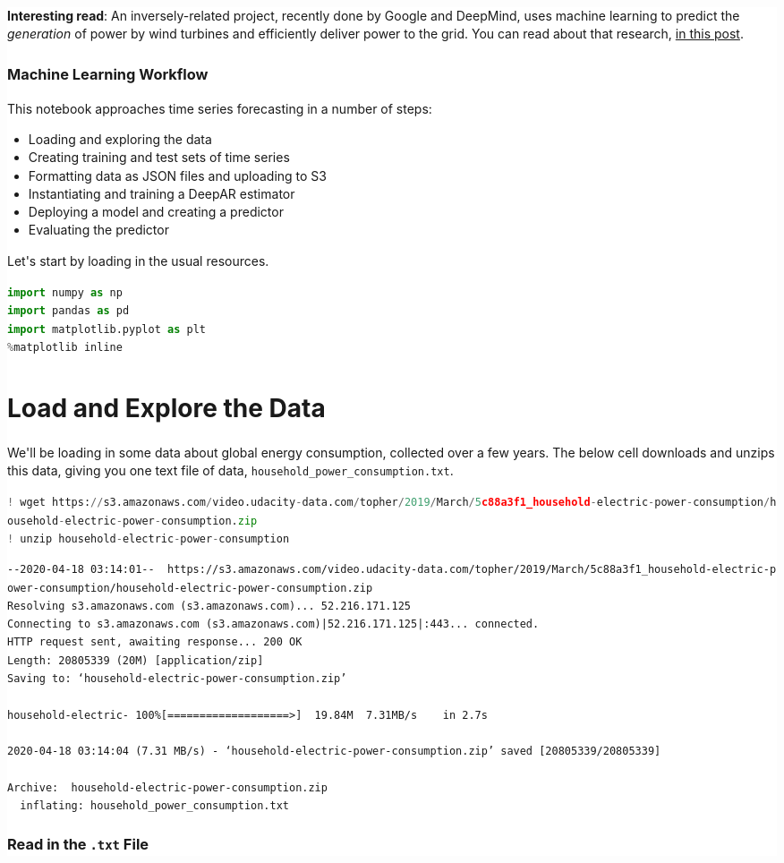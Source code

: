 **Interesting read**: An inversely-related project, recently done by Google and DeepMind, uses
machine learning to predict the *generation* of power by wind turbines and efficiently deliver power
to the grid. You can read about that research, [in this post](https://deepmind.com/blog/machine-learning-can-boost-value-wind-energy/).

### Machine Learning Workflow

This notebook approaches time series forecasting in a number of steps:
* Loading and exploring the data
* Creating training and test sets of time series
* Formatting data as JSON files and uploading to S3
* Instantiating and training a DeepAR estimator
* Deploying a model and creating a predictor
* Evaluating the predictor 

Let's start by loading in the usual resources.

```python
import numpy as np
import pandas as pd
import matplotlib.pyplot as plt
%matplotlib inline
```

# Load and Explore the Data

We'll be loading in some data about global energy consumption, collected over a few years. The below
cell downloads and unzips this data, giving you one text file of data, `household_power_consumption.txt`.

```python
! wget https://s3.amazonaws.com/video.udacity-data.com/topher/2019/March/5c88a3f1_household-electric-power-consumption/household-electric-power-consumption.zip
! unzip household-electric-power-consumption
```

    --2020-04-18 03:14:01--  https://s3.amazonaws.com/video.udacity-data.com/topher/2019/March/5c88a3f1_household-electric-power-consumption/household-electric-power-consumption.zip
    Resolving s3.amazonaws.com (s3.amazonaws.com)... 52.216.171.125
    Connecting to s3.amazonaws.com (s3.amazonaws.com)|52.216.171.125|:443... connected.
    HTTP request sent, awaiting response... 200 OK
    Length: 20805339 (20M) [application/zip]
    Saving to: ‘household-electric-power-consumption.zip’
    
    household-electric- 100%[===================>]  19.84M  7.31MB/s    in 2.7s    
    
    2020-04-18 03:14:04 (7.31 MB/s) - ‘household-electric-power-consumption.zip’ saved [20805339/20805339]
    
    Archive:  household-electric-power-consumption.zip
      inflating: household_power_consumption.txt  

### Read in the `.txt` File
